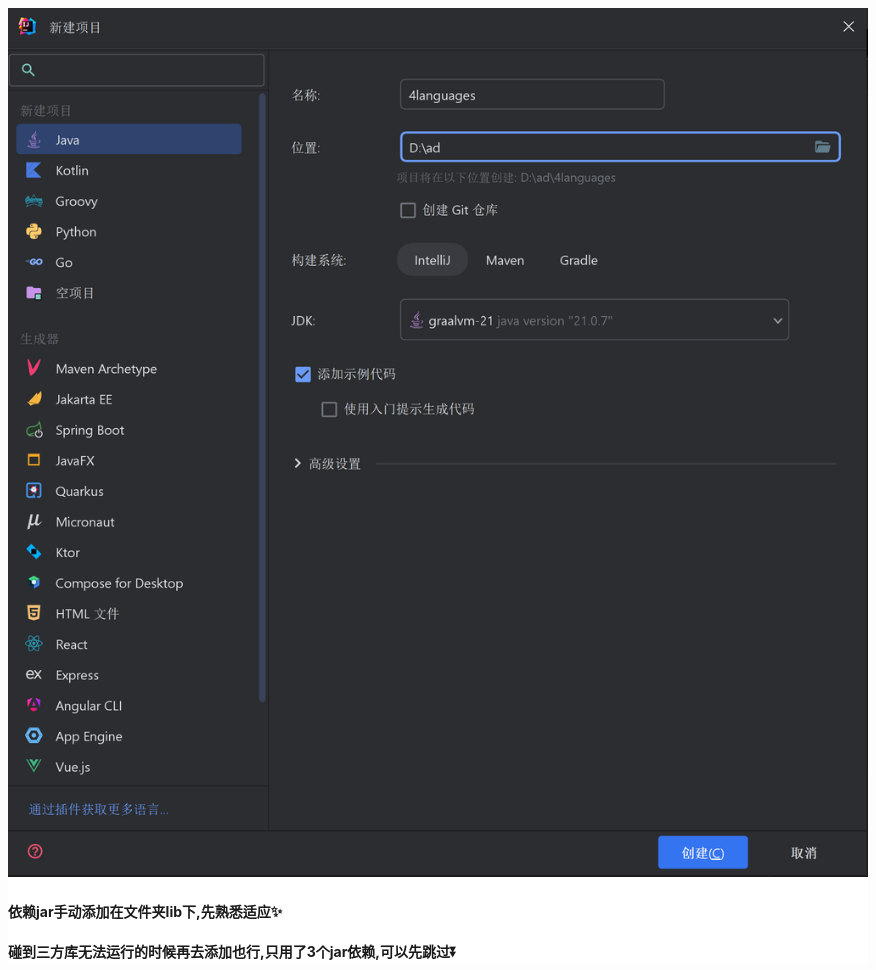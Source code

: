 ![Java设置](images/img.png)  

#### 依赖jar手动添加在文件夹lib下,先熟悉适应✨
#### 碰到三方库无法运行的时候再去添加也行,只用了3个jar依赖,可以先跳过⏬